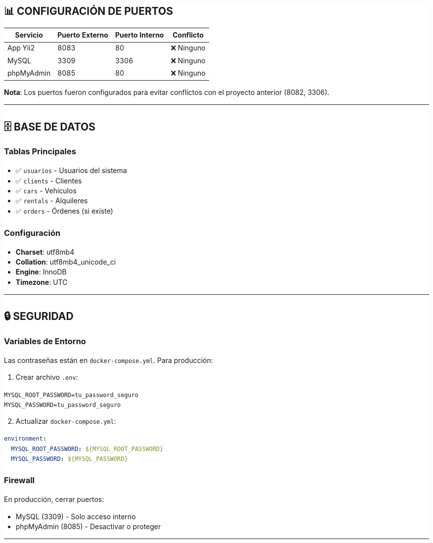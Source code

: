 ## 📊 CONFIGURACIÓN DE PUERTOS

| Servicio | Puerto Externo | Puerto Interno | Conflicto |
|----------|----------------|----------------|-----------|
| App Yii2 | 8083 | 80 | ❌ Ninguno |
| MySQL | 3309 | 3306 | ❌ Ninguno |
| phpMyAdmin | 8085 | 80 | ❌ Ninguno |

**Nota**: Los puertos fueron configurados para evitar conflictos con el proyecto anterior (8082, 3306).

---

## 🗄️ BASE DE DATOS

### Tablas Principales
- ✅ `usuarios` - Usuarios del sistema
- ✅ `clients` - Clientes
- ✅ `cars` - Vehículos
- ✅ `rentals` - Alquileres
- ✅ `orders` - Órdenes (si existe)

### Configuración
- **Charset**: utf8mb4
- **Collation**: utf8mb4_unicode_ci
- **Engine**: InnoDB
- **Timezone**: UTC

---

## 🔒 SEGURIDAD

### Variables de Entorno
Las contraseñas están en `docker-compose.yml`. Para producción:

1. Crear archivo `.env`:
```env
MYSQL_ROOT_PASSWORD=tu_password_seguro
MYSQL_PASSWORD=tu_password_seguro
```

2. Actualizar `docker-compose.yml`:
```yaml
environment:
  MYSQL_ROOT_PASSWORD: ${MYSQL_ROOT_PASSWORD}
  MYSQL_PASSWORD: ${MYSQL_PASSWORD}
```

### Firewall
En producción, cerrar puertos:
- MySQL (3309) - Solo acceso interno
- phpMyAdmin (8085) - Desactivar o proteger

---